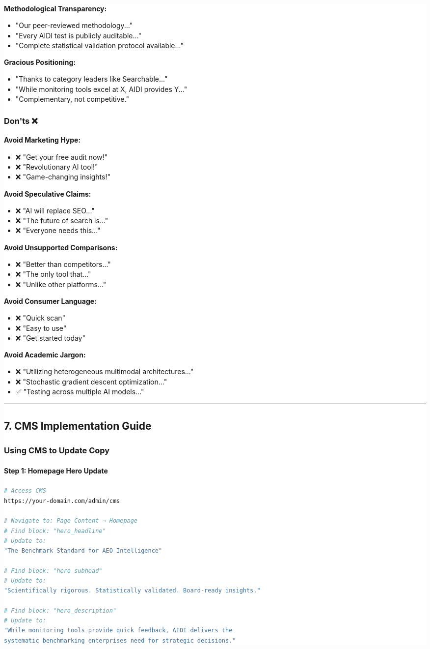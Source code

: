 **Methodological Transparency:**
- "Our peer-reviewed methodology..."
- "Every AIDI test is publicly auditable..."
- "Complete statistical validation protocol available..."

**Gracious Positioning:**
- "Thanks to category leaders like Searchable..."
- "While monitoring tools excel at X, AIDI provides Y..."
- "Complementary, not competitive."

### Don'ts ❌

**Avoid Marketing Hype:**
- ❌ "Get your free audit now!"
- ❌ "Revolutionary AI tool!"
- ❌ "Game-changing insights!"

**Avoid Speculative Claims:**
- ❌ "AI will replace SEO..."
- ❌ "The future of search is..."
- ❌ "Everyone needs this..."

**Avoid Unsupported Comparisons:**
- ❌ "Better than competitors..."
- ❌ "The only tool that..."
- ❌ "Unlike other platforms..."

**Avoid Consumer Language:**
- ❌ "Quick scan"
- ❌ "Easy to use"
- ❌ "Get started today"

**Avoid Academic Jargon:**
- ❌ "Utilizing heterogeneous multimodal architectures..."
- ❌ "Stochastic gradient descent optimization..."
- ✅ "Testing across multiple AI models..."

---

## 7. CMS Implementation Guide

### Using CMS to Update Copy

#### Step 1: Homepage Hero Update
```bash
# Access CMS
https://your-domain.com/admin/cms

# Navigate to: Page Content → Homepage
# Find block: "hero_headline"
# Update to:
"The Benchmark Standard for AEO Intelligence"

# Find block: "hero_subhead"
# Update to:
"Scientifically rigorous. Statistically validated. Board-ready insights."

# Find block: "hero_description"
# Update to:
"While monitoring tools provide quick feedback, AIDI delivers the 
systematic benchmarking enterprises need for strategic decisions."
```
